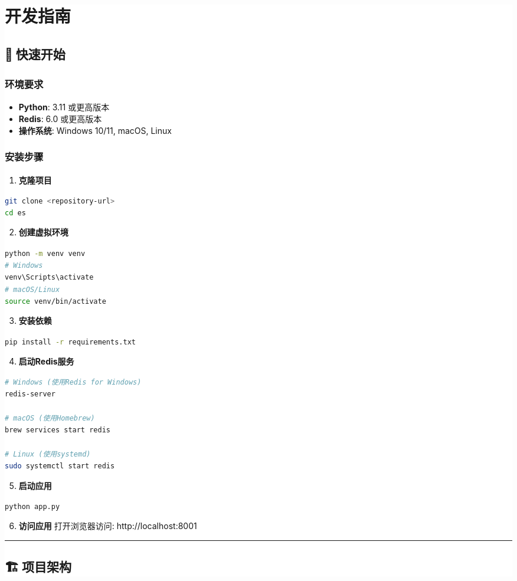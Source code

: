 # 开发指南

## 🚀 快速开始

### 环境要求
- **Python**: 3.11 或更高版本
- **Redis**: 6.0 或更高版本
- **操作系统**: Windows 10/11, macOS, Linux

### 安装步骤

1. **克隆项目**
```bash
git clone <repository-url>
cd es
```

2. **创建虚拟环境**
```bash
python -m venv venv
# Windows
venv\Scripts\activate
# macOS/Linux
source venv/bin/activate
```

3. **安装依赖**
```bash
pip install -r requirements.txt
```

4. **启动Redis服务**
```bash
# Windows (使用Redis for Windows)
redis-server

# macOS (使用Homebrew)
brew services start redis

# Linux (使用systemd)
sudo systemctl start redis
```

5. **启动应用**
```bash
python app.py
```

6. **访问应用**
打开浏览器访问: http://localhost:8001

---

## 🏗️ 项目架构
